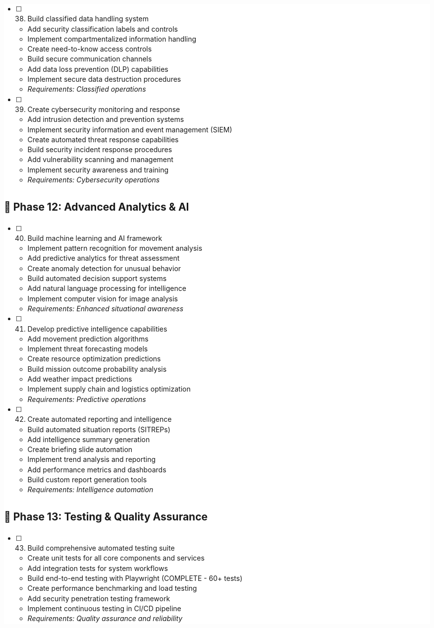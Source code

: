 - [ ] 38. Build classified data handling system
  - Add security classification labels and controls
  - Implement compartmentalized information handling
  - Create need-to-know access controls
  - Build secure communication channels
  - Add data loss prevention (DLP) capabilities
  - Implement secure data destruction procedures
  - _Requirements: Classified operations_

- [ ] 39. Create cybersecurity monitoring and response
  - Add intrusion detection and prevention systems
  - Implement security information and event management (SIEM)
  - Create automated threat response capabilities
  - Build security incident response procedures
  - Add vulnerability scanning and management
  - Implement security awareness and training
  - _Requirements: Cybersecurity operations_

## 🚧 Phase 12: Advanced Analytics & AI

- [ ] 40. Build machine learning and AI framework
  - Implement pattern recognition for movement analysis
  - Add predictive analytics for threat assessment
  - Create anomaly detection for unusual behavior
  - Build automated decision support systems
  - Add natural language processing for intelligence
  - Implement computer vision for image analysis
  - _Requirements: Enhanced situational awareness_

- [ ] 41. Develop predictive intelligence capabilities
  - Add movement prediction algorithms
  - Implement threat forecasting models
  - Create resource optimization predictions
  - Build mission outcome probability analysis
  - Add weather impact predictions
  - Implement supply chain and logistics optimization
  - _Requirements: Predictive operations_

- [ ] 42. Create automated reporting and intelligence
  - Build automated situation reports (SITREPs)
  - Add intelligence summary generation
  - Create briefing slide automation
  - Implement trend analysis and reporting
  - Add performance metrics and dashboards
  - Build custom report generation tools
  - _Requirements: Intelligence automation_

## 🚧 Phase 13: Testing & Quality Assurance

- [ ] 43. Build comprehensive automated testing suite
  - Create unit tests for all core components and services
  - Add integration tests for system workflows
  - Build end-to-end testing with Playwright (COMPLETE - 60+ tests)
  - Create performance benchmarking and load testing
  - Add security penetration testing framework
  - Implement continuous testing in CI/CD pipeline
  - _Requirements: Quality assurance and reliability_
